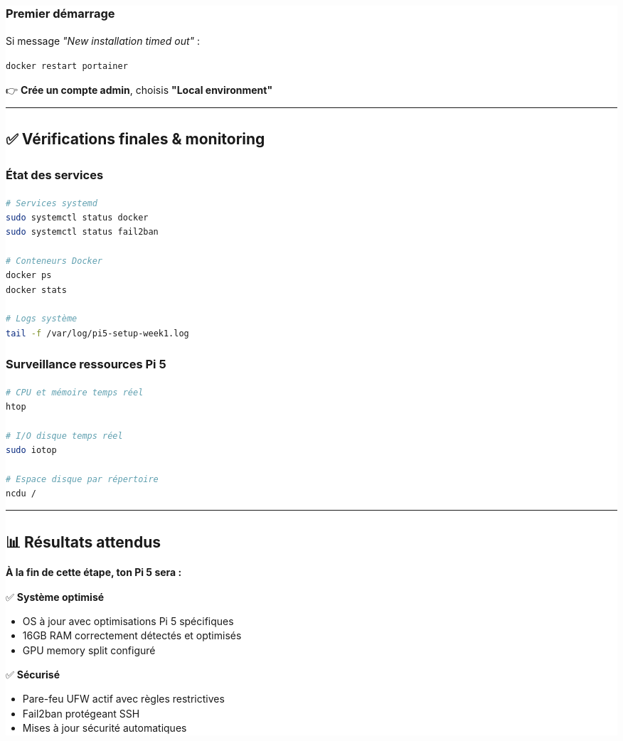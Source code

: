 ### Premier démarrage
Si message *"New installation timed out"* :
```bash
docker restart portainer
```

👉 **Crée un compte admin**, choisis **"Local environment"**

---

## ✅ Vérifications finales & monitoring

### État des services
```bash
# Services systemd
sudo systemctl status docker
sudo systemctl status fail2ban

# Conteneurs Docker
docker ps
docker stats

# Logs système
tail -f /var/log/pi5-setup-week1.log
```

### Surveillance ressources Pi 5
```bash
# CPU et mémoire temps réel
htop

# I/O disque temps réel
sudo iotop

# Espace disque par répertoire
ncdu /
```

---

## 📊 Résultats attendus

**À la fin de cette étape, ton Pi 5 sera :**

✅ **Système optimisé**
- OS à jour avec optimisations Pi 5 spécifiques
- 16GB RAM correctement détectés et optimisés
- GPU memory split configuré

✅ **Sécurisé**
- Pare-feu UFW actif avec règles restrictives
- Fail2ban protégeant SSH
- Mises à jour sécurité automatiques
